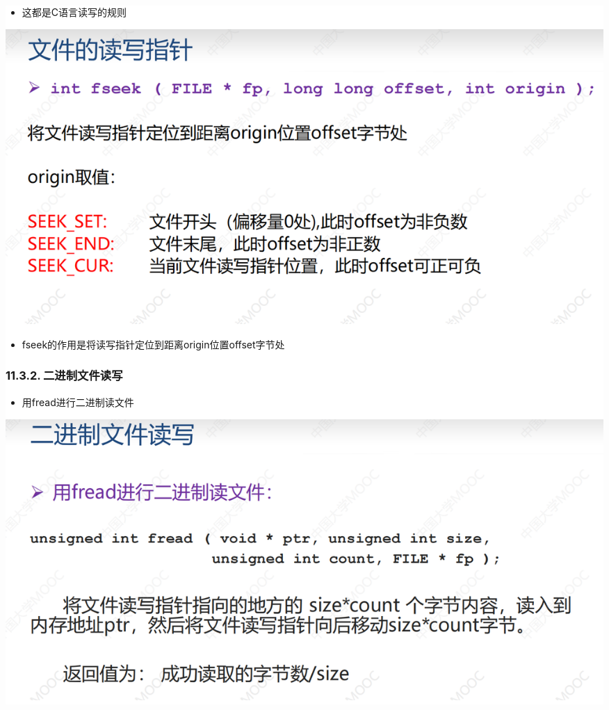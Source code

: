 - 这都是C语言读写的规则

<center><img src='assets/img/posts/20220225/65.jpg'></center>

- fseek的作用是将读写指针定位到距离origin位置offset字节处

### 11.3.2. 二进制文件读写
- 用fread进行二进制读文件

<center><img src='assets/img/posts/20220225/66.jpg'></center>
